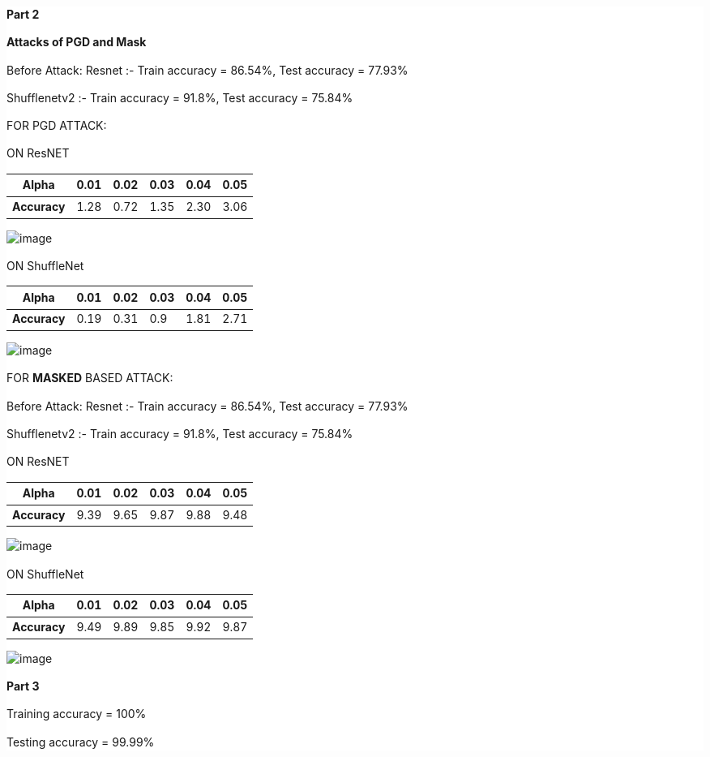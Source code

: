 
**Part 2**

**Attacks of PGD and Mask**

Before Attack: Resnet :- Train accuracy = 86.54%, Test accuracy = 77.93%

Shufflenetv2 :- Train accuracy = 91.8%, Test accuracy = 75.84%

FOR PGD ATTACK:

ON ResNET

| **Alpha**    | 0.01 | 0.02 | 0.03 | 0.04 | 0.05 |
|--------------|------|------|------|------|------|
| **Accuracy** | 1.28 | 0.72 | 1.35 | 2.30 | 3.06 |

![image](https://github.com/wow7seven/Adversarial-Attacks/assets/100991200/94ad36a2-2bd9-4a3a-b40a-a838c833a61b)


ON ShuffleNet

| **Alpha**    | 0.01 | 0.02 | 0.03 | 0.04 | 0.05 |
|--------------|------|------|------|------|------|
| **Accuracy** | 0.19 | 0.31 | 0.9  | 1.81 | 2.71 |

![image](https://github.com/wow7seven/Adversarial-Attacks/assets/100991200/11b16fde-13b3-464c-852f-960f5201472f)


FOR **MASKED** BASED ATTACK:

Before Attack: Resnet :- Train accuracy = 86.54%, Test accuracy = 77.93%

Shufflenetv2 :- Train accuracy = 91.8%, Test accuracy = 75.84%

ON ResNET

| **Alpha**    | 0.01 | 0.02 | 0.03 | 0.04 | 0.05 |
|--------------|------|------|------|------|------|
| **Accuracy** | 9.39 | 9.65 | 9.87 | 9.88 | 9.48 |

![image](https://github.com/wow7seven/Adversarial-Attacks/assets/100991200/7baafbe5-1347-4949-8724-a49b4a0b94c2)


ON ShuffleNet

| **Alpha**    | 0.01 | 0.02 | 0.03 | 0.04 | 0.05 |
|--------------|------|------|------|------|------|
| **Accuracy** | 9.49 | 9.89 | 9.85 | 9.92 | 9.87 |

![image](https://github.com/wow7seven/Adversarial-Attacks/assets/100991200/f630aca1-0b9f-4d2b-a465-b446f4f91720)


**Part 3**

Training accuracy = 100%

Testing accuracy = 99.99%
